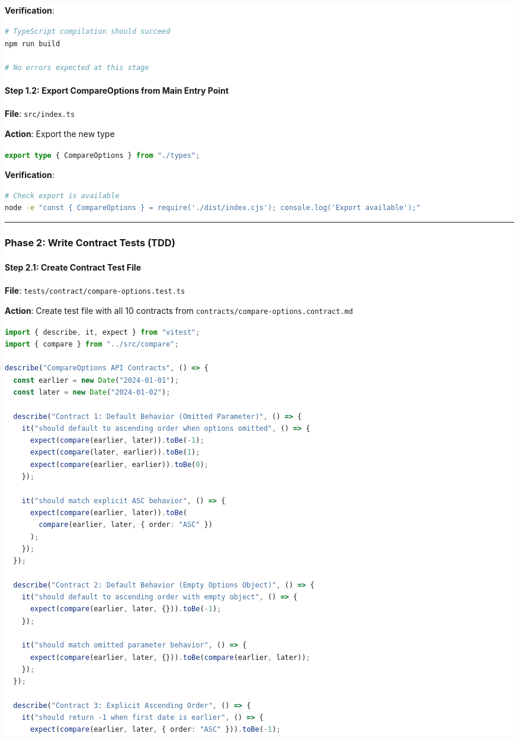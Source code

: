 **Verification**:
```bash
# TypeScript compilation should succeed
npm run build

# No errors expected at this stage
```

#### Step 1.2: Export CompareOptions from Main Entry Point
**File**: `src/index.ts`

**Action**: Export the new type

```typescript
export type { CompareOptions } from "./types";
```

**Verification**:
```bash
# Check export is available
node -e "const { CompareOptions } = require('./dist/index.cjs'); console.log('Export available');"
```

---

### Phase 2: Write Contract Tests (TDD)

#### Step 2.1: Create Contract Test File
**File**: `tests/contract/compare-options.test.ts`

**Action**: Create test file with all 10 contracts from `contracts/compare-options.contract.md`

```typescript
import { describe, it, expect } from "vitest";
import { compare } from "../src/compare";

describe("CompareOptions API Contracts", () => {
  const earlier = new Date("2024-01-01");
  const later = new Date("2024-01-02");

  describe("Contract 1: Default Behavior (Omitted Parameter)", () => {
    it("should default to ascending order when options omitted", () => {
      expect(compare(earlier, later)).toBe(-1);
      expect(compare(later, earlier)).toBe(1);
      expect(compare(earlier, earlier)).toBe(0);
    });

    it("should match explicit ASC behavior", () => {
      expect(compare(earlier, later)).toBe(
        compare(earlier, later, { order: "ASC" })
      );
    });
  });

  describe("Contract 2: Default Behavior (Empty Options Object)", () => {
    it("should default to ascending order with empty object", () => {
      expect(compare(earlier, later, {})).toBe(-1);
    });

    it("should match omitted parameter behavior", () => {
      expect(compare(earlier, later, {})).toBe(compare(earlier, later));
    });
  });

  describe("Contract 3: Explicit Ascending Order", () => {
    it("should return -1 when first date is earlier", () => {
      expect(compare(earlier, later, { order: "ASC" })).toBe(-1);
```
